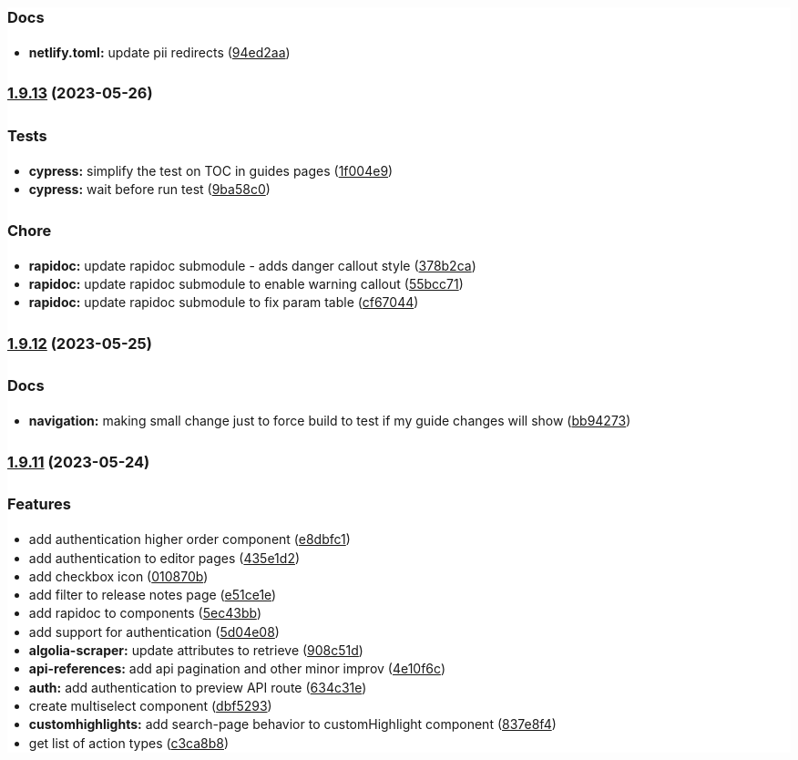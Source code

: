 
### Docs

* **netlify.toml:** update pii redirects ([94ed2aa](https://github.com/vtexdocs/devportal/commit/94ed2aa62961b7c86dad6cc416ef2ff4aca9c172))

### [1.9.13](https://github.com/vtexdocs/devportal/compare/v1.9.12...v1.9.13) (2023-05-26)


### Tests

* **cypress:** simplify the test on TOC in guides pages ([1f004e9](https://github.com/vtexdocs/devportal/commit/1f004e9271173a9edb53eaaa3040b7b5159ac4ae))
* **cypress:** wait before run test ([9ba58c0](https://github.com/vtexdocs/devportal/commit/9ba58c0b12767c2735bd7b63e0caada1cc98f81f))


### Chore

* **rapidoc:** update rapidoc submodule - adds danger callout style ([378b2ca](https://github.com/vtexdocs/devportal/commit/378b2ca77d1cd2b132407cedf61246f905f1918c))
* **rapidoc:** update rapidoc submodule to enable warning callout ([55bcc71](https://github.com/vtexdocs/devportal/commit/55bcc71907c60b27d8ce44f01e166d1af4072deb))
* **rapidoc:** update rapidoc submodule to fix param table ([cf67044](https://github.com/vtexdocs/devportal/commit/cf67044cb8dc715fbf88055f6ccf5d90ab9db335))

### [1.9.12](https://github.com/vtexdocs/devportal/compare/v1.9.11...v1.9.12) (2023-05-25)


### Docs

* **navigation:** making small change just to force build to test if my guide changes will show ([bb94273](https://github.com/vtexdocs/devportal/commit/bb9427370abb50bd455829015e041ecb8bc5c35b))

### [1.9.11](https://github.com/vtexdocs/devportal/compare/v1.9.10...v1.9.11) (2023-05-24)


### Features

* add authentication higher order component ([e8dbfc1](https://github.com/vtexdocs/devportal/commit/e8dbfc10a12e8edc14b6f35db4d427b200431e50))
* add authentication to editor pages ([435e1d2](https://github.com/vtexdocs/devportal/commit/435e1d22c995bff16c50413ec2b3d1b6883ef8ce))
* add checkbox icon ([010870b](https://github.com/vtexdocs/devportal/commit/010870bdd366601307f02b8e6a4f6d12212e1886))
* add filter to release notes page ([e51ce1e](https://github.com/vtexdocs/devportal/commit/e51ce1e47133a7a6e7b083e2e5ea42d66dafa6eb))
* add rapidoc to components ([5ec43bb](https://github.com/vtexdocs/devportal/commit/5ec43bb7f5bbef2591f788c49d5efd1c4bcc7f83))
* add support for authentication ([5d04e08](https://github.com/vtexdocs/devportal/commit/5d04e08504a0f6efb0b8f0260983e78e847a304f))
* **algolia-scraper:** update attributes to retrieve ([908c51d](https://github.com/vtexdocs/devportal/commit/908c51dd369a66b9e15825786e356dab27252d0f))
* **api-references:** add api pagination and other minor improv ([4e10f6c](https://github.com/vtexdocs/devportal/commit/4e10f6c714073dad192ef001f31016ecab5365e5))
* **auth:** add authentication to preview API route ([634c31e](https://github.com/vtexdocs/devportal/commit/634c31e606365b6acf6d2be6f0119cb8c4630aec))
* create multiselect component ([dbf5293](https://github.com/vtexdocs/devportal/commit/dbf5293340135aee2675b12dc21207da4c7fe0e2))
* **customhighlights:** add search-page behavior to customHighlight component ([837e8f4](https://github.com/vtexdocs/devportal/commit/837e8f4a876d49d0b2e6a1c5057b65df56be8beb))
* get list of action types ([c3ca8b8](https://github.com/vtexdocs/devportal/commit/c3ca8b8c8cb5cf7d7f3bb877cfeda5ca627a4490))